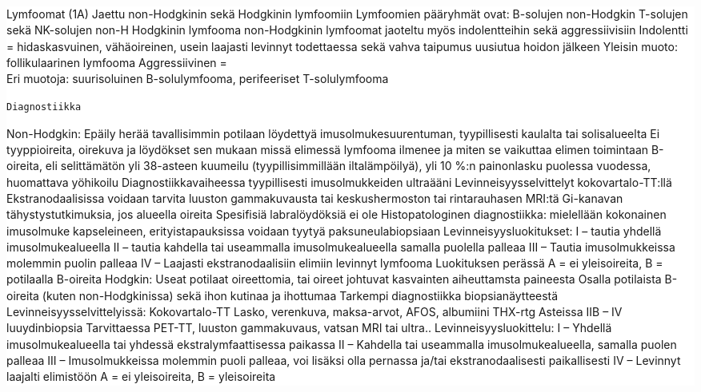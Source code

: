 Lymfoomat (1A) 
Jaettu non-Hodgkinin sekä Hodgkinin lymfoomiin 
Lymfoomien pääryhmät ovat: 
B-solujen non-Hodgkin 
T-solujen sekä NK-solujen non-H 
Hodgkinin lymfooma 
non-Hodgkinin lymfoomat jaoteltu myös indolentteihin sekä aggressiivisiin 
Indolentti = hidaskasvuinen, vähäoireinen, usein laajasti levinnyt todettaessa sekä vahva taipumus uusiutua hoidon jälkeen 
Yleisin muoto: follikulaarinen lymfooma 
Aggressiivinen =  
Eri muotoja: suurisoluinen B-solulymfooma, perifeeriset T-solulymfooma 
 
    Diagnostiikka 
 
Non-Hodgkin: 
Epäily herää tavallisimmin potilaan löydettyä imusolmukesuurentuman, tyypillisesti kaulalta tai solisalueelta 
Ei tyyppioireita, oirekuva ja löydökset sen mukaan missä elimessä lymfooma ilmenee ja miten se vaikuttaa elimen toimintaan 
B-oireita, eli selittämätön yli 38-asteen kuumeilu (tyypillisimmillään iltalämpöilyä), yli 10 %:n painonlasku puolessa vuodessa, huomattava yöhikoilu 
Diagnostiikkavaiheessa tyypillisesti imusolmukkeiden ultraääni 
Levinneisyysselvittelyt kokovartalo-TT:llä 
Ekstranodaalisissa voidaan tarvita luuston gammakuvausta tai keskushermoston tai rintarauhasen MRI:tä 
Gi-kanavan tähystystutkimuksia, jos alueella oireita 
Spesifisiä labralöydöksiä ei ole 
Histopatologinen diagnostiikka: mielellään kokonainen imusolmuke kapseleineen, erityistapauksissa voidaan tyytyä paksuneulabiopsiaan 
Levinneisyysluokitukset: 
I – tautia yhdellä imusolmukealueella 
II – tautia kahdella tai useammalla imusolmukealueella samalla puolella palleaa 
III – Tautia imusolmukkeissa molemmin puolin palleaa 
IV – Laajasti ekstranodaalisiin elimiin levinnyt lymfooma 
Luokituksen perässä A = ei yleisoireita, B = potilaalla B-oireita 
Hodgkin: 
Useat potilaat oireettomia, tai oireet johtuvat kasvainten aiheuttamsta paineesta 
Osalla potilaista B-oireita (kuten non-Hodgkinissa) sekä ihon kutinaa ja ihottumaa 
Tarkempi diagnostiikka biopsianäytteestä 
Levinneisyysselvittelyissä: 
Kokovartalo-TT 
Lasko, verenkuva, maksa-arvot, AFOS, albumiini 
THX-rtg 
Asteissa IIB – IV luuydinbiopsia 
Tarvittaessa PET-TT, luuston gammakuvaus, vatsan MRI tai ultra.. 
Levinneisyysluokittelu: 
I – Yhdellä imusolmukealueella tai yhdessä ekstralymfaattisessa paikassa 
II – Kahdella tai useammalla imusolmukealueella, samalla puolen palleaa 
III – Imusolmukkeissa molemmin puoli palleaa, voi lisäksi olla pernassa ja/tai ekstranodaalisesti paikallisesti 
IV – Levinnyt laajalti elimistöön 
A = ei yleisoireita, B = yleisoireita 
 
